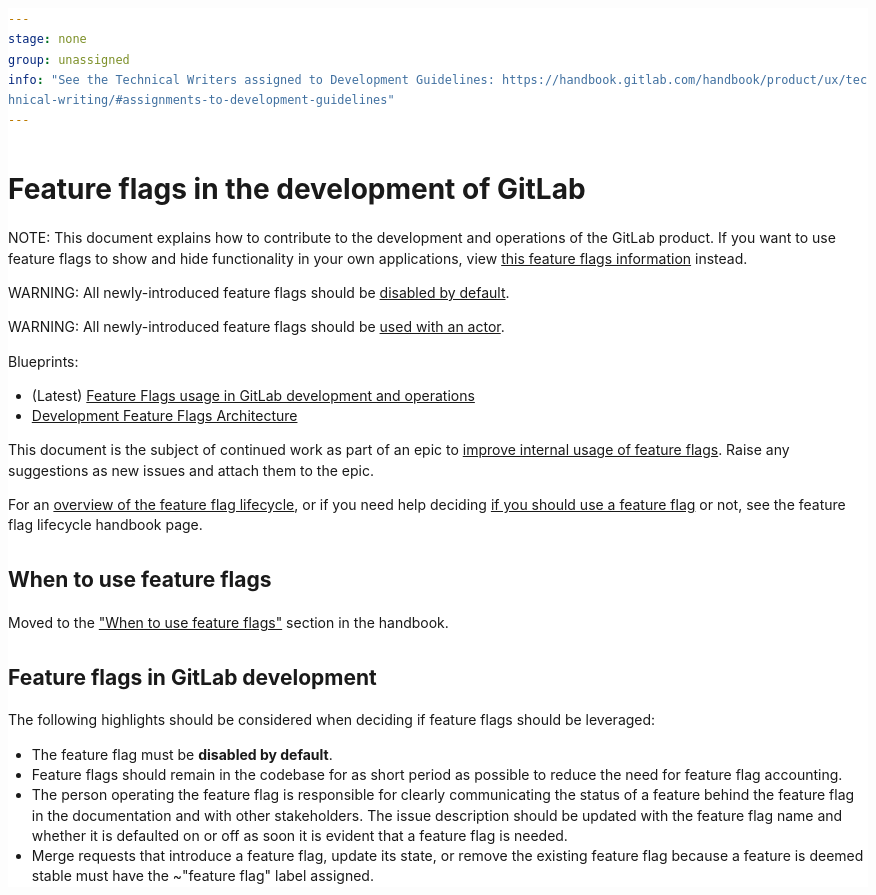 ```yaml
---
stage: none
group: unassigned
info: "See the Technical Writers assigned to Development Guidelines: https://handbook.gitlab.com/handbook/product/ux/technical-writing/#assignments-to-development-guidelines"
---
```


# Feature flags in the development of GitLab

NOTE:
This document explains how to contribute to the development and operations of the GitLab product.
If you want to use feature flags to show and hide functionality in your own applications,
view [this feature flags information](../../operations/feature_flags.md) instead.

WARNING:
All newly-introduced feature flags should be [disabled by default](https://about.gitlab.com/handbook/product-development-flow/feature-flag-lifecycle/#feature-flags-in-gitlab-development).

WARNING:
All newly-introduced feature flags should be [used with an actor](controls.md#percentage-based-actor-selection).

Blueprints:

- (Latest) [Feature Flags usage in GitLab development and operations](../../architecture/blueprints/feature_flags_usage_in_dev_and_ops/index.md)
- [Development Feature Flags Architecture](../../architecture/blueprints/feature_flags_development/index.md)

This document is the subject of continued work as part of an epic to [improve internal usage of feature flags](https://gitlab.com/groups/gitlab-org/-/epics/3551). Raise any suggestions as new issues and attach them to the epic.

For an [overview of the feature flag lifecycle](https://handbook.gitlab.com/handbook/product-development-flow/feature-flag-lifecycle/#feature-flag-lifecycle), or if you need help deciding [if you should use a feature flag](https://handbook.gitlab.com/handbook/product-development-flow/feature-flag-lifecycle/#when-to-use-feature-flags) or not, see the feature flag lifecycle handbook page.

## When to use feature flags

Moved to the ["When to use feature flags"](https://handbook.gitlab.com/handbook/product-development-flow/feature-flag-lifecycle/#when-to-use-feature-flags) section in the handbook.

## Feature flags in GitLab development

The following highlights should be considered when deciding if feature flags
should be leveraged:

- The feature flag must be **disabled by default**.
- Feature flags should remain in the codebase for as short period as possible
  to reduce the need for feature flag accounting.
- The person operating the feature flag is responsible for clearly communicating
  the status of a feature behind the feature flag in the documentation and with other stakeholders. The
  issue description should be updated with the feature flag name and whether it is
  defaulted on or off as soon it is evident that a feature flag is needed.
- Merge requests that introduce a feature flag, update its state, or remove the
  existing feature flag because a feature is deemed stable must have the
  ~"feature flag" label assigned.
